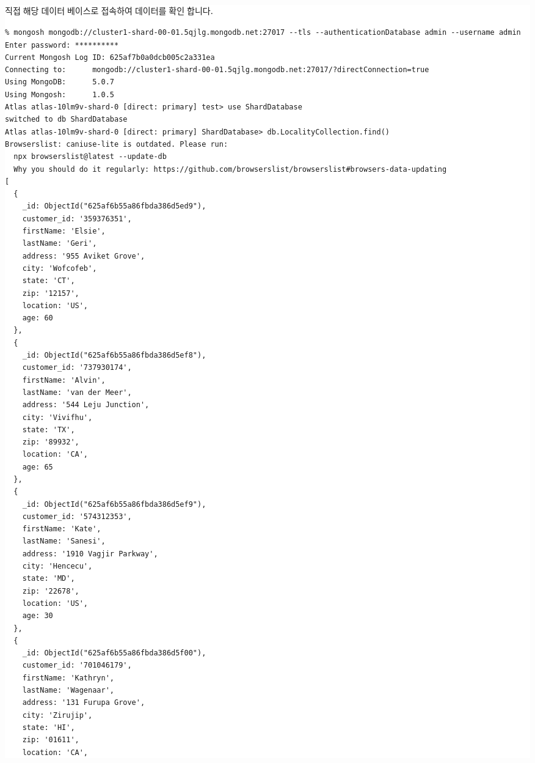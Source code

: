 직접 해당 데이터 베이스로 접속하여 데이터를 확인 합니다.

`````
% mongosh mongodb://cluster1-shard-00-01.5qjlg.mongodb.net:27017 --tls --authenticationDatabase admin --username admin 
Enter password: **********
Current Mongosh Log ID:	625af7b0a0dcb005c2a331ea
Connecting to:		mongodb://cluster1-shard-00-01.5qjlg.mongodb.net:27017/?directConnection=true
Using MongoDB:		5.0.7
Using Mongosh:		1.0.5
Atlas atlas-10lm9v-shard-0 [direct: primary] test> use ShardDatabase
switched to db ShardDatabase
Atlas atlas-10lm9v-shard-0 [direct: primary] ShardDatabase> db.LocalityCollection.find()
Browserslist: caniuse-lite is outdated. Please run:
  npx browserslist@latest --update-db
  Why you should do it regularly: https://github.com/browserslist/browserslist#browsers-data-updating
[
  {
    _id: ObjectId("625af6b55a86fbda386d5ed9"),
    customer_id: '359376351',
    firstName: 'Elsie',
    lastName: 'Geri',
    address: '955 Aviket Grove',
    city: 'Wofcofeb',
    state: 'CT',
    zip: '12157',
    location: 'US',
    age: 60
  },
  {
    _id: ObjectId("625af6b55a86fbda386d5ef8"),
    customer_id: '737930174',
    firstName: 'Alvin',
    lastName: 'van der Meer',
    address: '544 Leju Junction',
    city: 'Vivifhu',
    state: 'TX',
    zip: '89932',
    location: 'CA',
    age: 65
  },
  {
    _id: ObjectId("625af6b55a86fbda386d5ef9"),
    customer_id: '574312353',
    firstName: 'Kate',
    lastName: 'Sanesi',
    address: '1910 Vagjir Parkway',
    city: 'Hencecu',
    state: 'MD',
    zip: '22678',
    location: 'US',
    age: 30
  },
  {
    _id: ObjectId("625af6b55a86fbda386d5f00"),
    customer_id: '701046179',
    firstName: 'Kathryn',
    lastName: 'Wagenaar',
    address: '131 Furupa Grove',
    city: 'Zirujip',
    state: 'HI',
    zip: '01611',
    location: 'CA',
`````